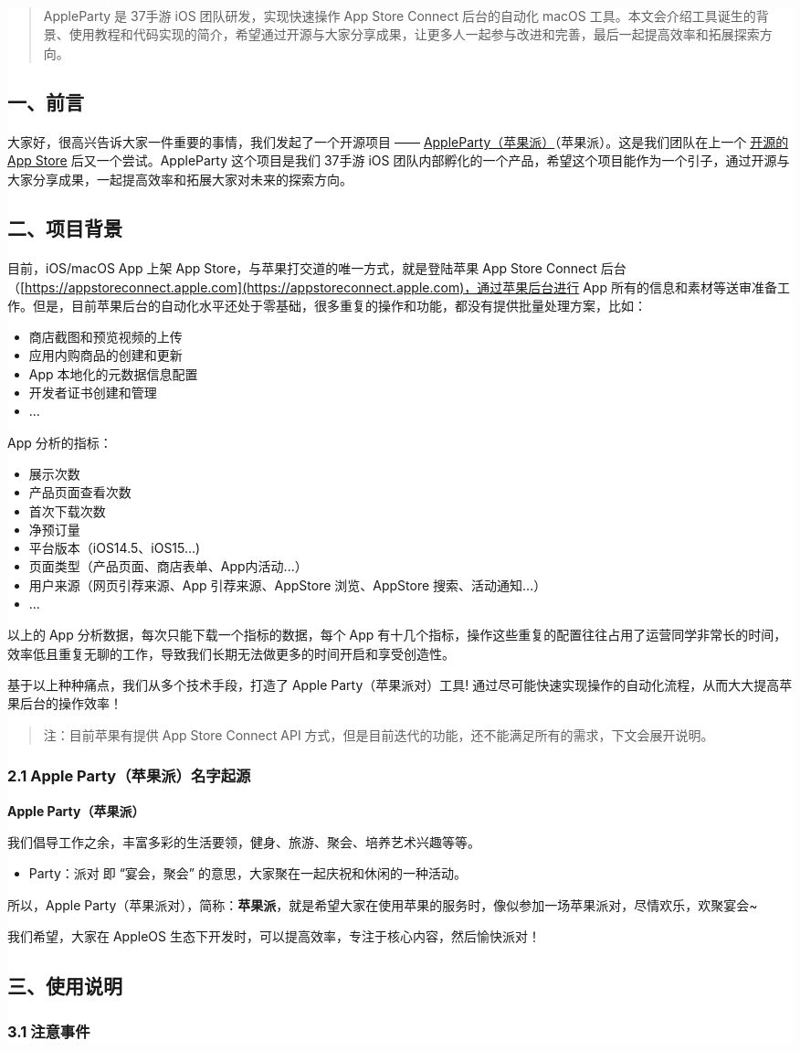 > AppleParty 是 37手游 iOS 团队研发，实现快速操作 App Store Connect 后台的自动化 macOS 工具。本文会介绍工具诞生的背景、使用教程和代码实现的简介，希望通过开源与大家分享成果，让更多人一起参与改进和完善，最后一起提高效率和拓展探索方向。


## 一、前言

大家好，很高兴告诉大家一件重要的事情，我们发起了一个开源项目 —— [AppleParty（苹果派）](https://github.com/37iOS/AppleParty)（苹果派）。这是我们团队在上一个 [开源的 App Store](https://juejin.cn/post/7051512478630412301) 后又一个尝试。AppleParty 这个项目是我们 37手游 iOS 团队内部孵化的一个产品，希望这个项目能作为一个引子，通过开源与大家分享成果，一起提高效率和拓展大家对未来的探索方向。


## 二、项目背景

目前，iOS/macOS App 上架 App Store，与苹果打交道的唯一方式，就是登陆苹果 App Store Connect 后台（[https://appstoreconnect.apple.com](https://appstoreconnect.apple.com)，通过苹果后台进行 App 所有的信息和素材等送审准备工作。但是，目前苹果后台的自动化水平还处于零基础，很多重复的操作和功能，都没有提供批量处理方案，比如：

- 商店截图和预览视频的上传
- 应用内购商品的创建和更新
- App 本地化的元数据信息配置
- 开发者证书创建和管理
- ...


App 分析的指标：

- 展示次数
- 产品页面查看次数
- 首次下载次数
- 净预订量
- 平台版本（iOS14.5、iOS15...)
- 页面类型（产品页面、商店表单、App内活动...）
- 用户来源（网页引荐来源、App 引荐来源、AppStore 浏览、AppStore 搜索、活动通知...）
- ...

以上的 App 分析数据，每次只能下载一个指标的数据，每个 App 有十几个指标，操作这些重复的配置往往占用了运营同学非常长的时间，效率低且重复无聊的工作，导致我们长期无法做更多的时间开启和享受创造性。

基于以上种种痛点，我们从多个技术手段，打造了 Apple Party（苹果派对）工具! 通过尽可能快速实现操作的自动化流程，从而大大提高苹果后台的操作效率！

> 注：目前苹果有提供 App Store Connect API 方式，但是目前迭代的功能，还不能满足所有的需求，下文会展开说明。

### 2.1 Apple Party（苹果派）名字起源

**Apple Party（苹果派）**

我们倡导工作之余，丰富多彩的生活要领，健身、旅游、聚会、培养艺术兴趣等等。

- Party：派对 即 “宴会，聚会” 的意思，大家聚在一起庆祝和休闲的一种活动。

所以，Apple Party（苹果派对），简称：**苹果派**，就是希望大家在使用苹果的服务时，像似参加一场苹果派对，尽情欢乐，欢聚宴会~

我们希望，大家在 AppleOS 生态下开发时，可以提高效率，专注于核心内容，然后愉快派对！

##  三、使用说明

### 3.1 注意事件
